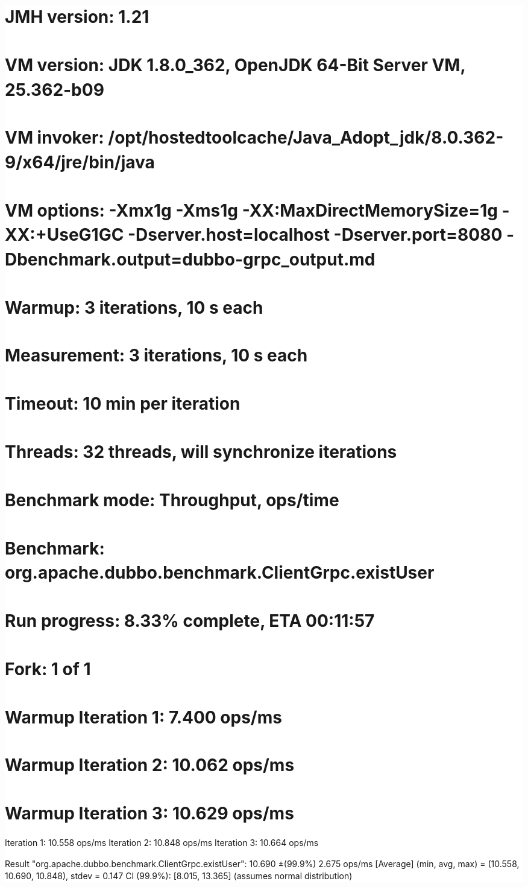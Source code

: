 
# JMH version: 1.21
# VM version: JDK 1.8.0_362, OpenJDK 64-Bit Server VM, 25.362-b09
# VM invoker: /opt/hostedtoolcache/Java_Adopt_jdk/8.0.362-9/x64/jre/bin/java
# VM options: -Xmx1g -Xms1g -XX:MaxDirectMemorySize=1g -XX:+UseG1GC -Dserver.host=localhost -Dserver.port=8080 -Dbenchmark.output=dubbo-grpc_output.md
# Warmup: 3 iterations, 10 s each
# Measurement: 3 iterations, 10 s each
# Timeout: 10 min per iteration
# Threads: 32 threads, will synchronize iterations
# Benchmark mode: Throughput, ops/time
# Benchmark: org.apache.dubbo.benchmark.ClientGrpc.existUser

# Run progress: 8.33% complete, ETA 00:11:57
# Fork: 1 of 1
# Warmup Iteration   1: 7.400 ops/ms
# Warmup Iteration   2: 10.062 ops/ms
# Warmup Iteration   3: 10.629 ops/ms
Iteration   1: 10.558 ops/ms
Iteration   2: 10.848 ops/ms
Iteration   3: 10.664 ops/ms


Result "org.apache.dubbo.benchmark.ClientGrpc.existUser":
  10.690 ±(99.9%) 2.675 ops/ms [Average]
  (min, avg, max) = (10.558, 10.690, 10.848), stdev = 0.147
  CI (99.9%): [8.015, 13.365] (assumes normal distribution)
